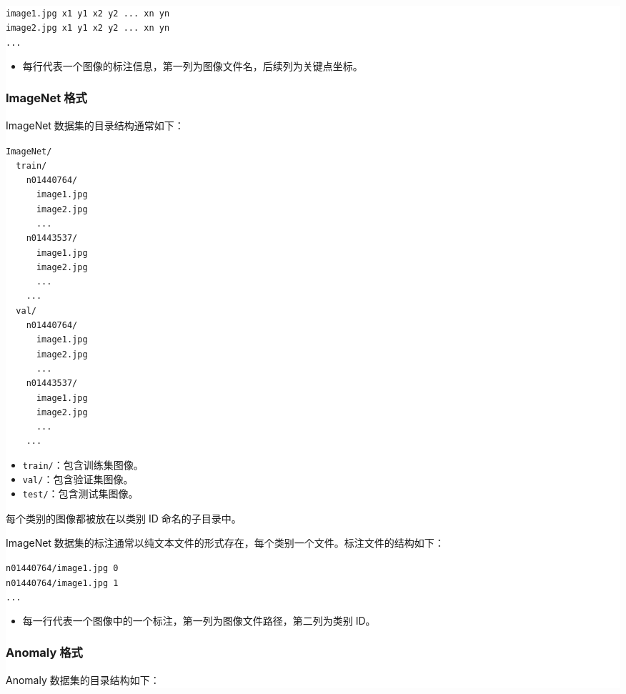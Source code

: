 ```
image1.jpg x1 y1 x2 y2 ... xn yn
image2.jpg x1 y1 x2 y2 ... xn yn
...
```

- 每行代表一个图像的标注信息，第一列为图像文件名，后续列为关键点坐标。

### ImageNet 格式

ImageNet 数据集的目录结构通常如下：

```
ImageNet/
  train/
    n01440764/
      image1.jpg
      image2.jpg
      ...
    n01443537/
      image1.jpg
      image2.jpg
      ...
    ...
  val/
    n01440764/
      image1.jpg
      image2.jpg
      ...
    n01443537/
      image1.jpg
      image2.jpg
      ...
    ...
```

- `train/`：包含训练集图像。
- `val/`：包含验证集图像。
- `test/`：包含测试集图像。

每个类别的图像都被放在以类别 ID 命名的子目录中。

ImageNet 数据集的标注通常以纯文本文件的形式存在，每个类别一个文件。标注文件的结构如下：

```
n01440764/image1.jpg 0
n01440764/image1.jpg 1 
...
```

- 每一行代表一个图像中的一个标注，第一列为图像文件路径，第二列为类别 ID。

### Anomaly 格式

Anomaly 数据集的目录结构如下：
